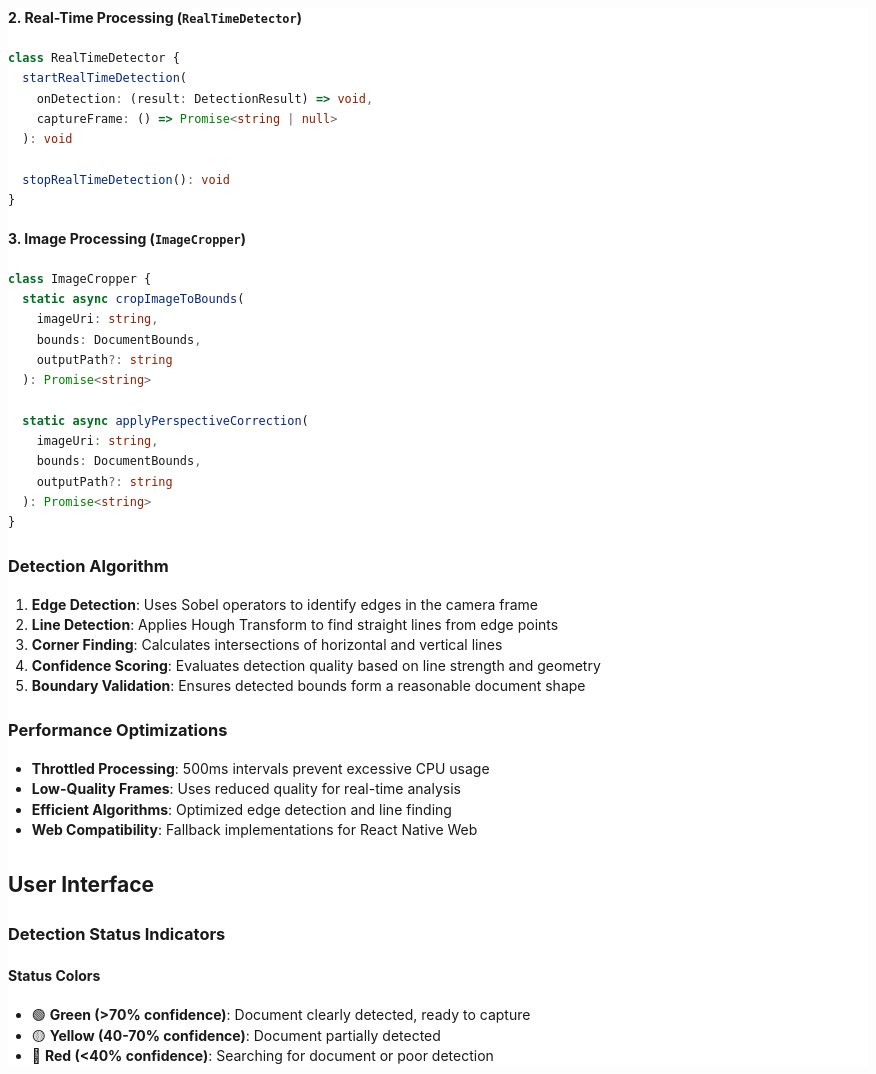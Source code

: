 #### 2. Real-Time Processing (`RealTimeDetector`)
```typescript
class RealTimeDetector {
  startRealTimeDetection(
    onDetection: (result: DetectionResult) => void,
    captureFrame: () => Promise<string | null>
  ): void
  
  stopRealTimeDetection(): void
}
```

#### 3. Image Processing (`ImageCropper`)
```typescript
class ImageCropper {
  static async cropImageToBounds(
    imageUri: string,
    bounds: DocumentBounds,
    outputPath?: string
  ): Promise<string>
  
  static async applyPerspectiveCorrection(
    imageUri: string,
    bounds: DocumentBounds,
    outputPath?: string
  ): Promise<string>
}
```

### Detection Algorithm

1. **Edge Detection**: Uses Sobel operators to identify edges in the camera frame
2. **Line Detection**: Applies Hough Transform to find straight lines from edge points
3. **Corner Finding**: Calculates intersections of horizontal and vertical lines
4. **Confidence Scoring**: Evaluates detection quality based on line strength and geometry
5. **Boundary Validation**: Ensures detected bounds form a reasonable document shape

### Performance Optimizations

- **Throttled Processing**: 500ms intervals prevent excessive CPU usage
- **Low-Quality Frames**: Uses reduced quality for real-time analysis
- **Efficient Algorithms**: Optimized edge detection and line finding
- **Web Compatibility**: Fallback implementations for React Native Web

## User Interface

### Detection Status Indicators

#### Status Colors
- 🟢 **Green (>70% confidence)**: Document clearly detected, ready to capture
- 🟡 **Yellow (40-70% confidence)**: Document partially detected
- 🔴 **Red (<40% confidence)**: Searching for document or poor detection
